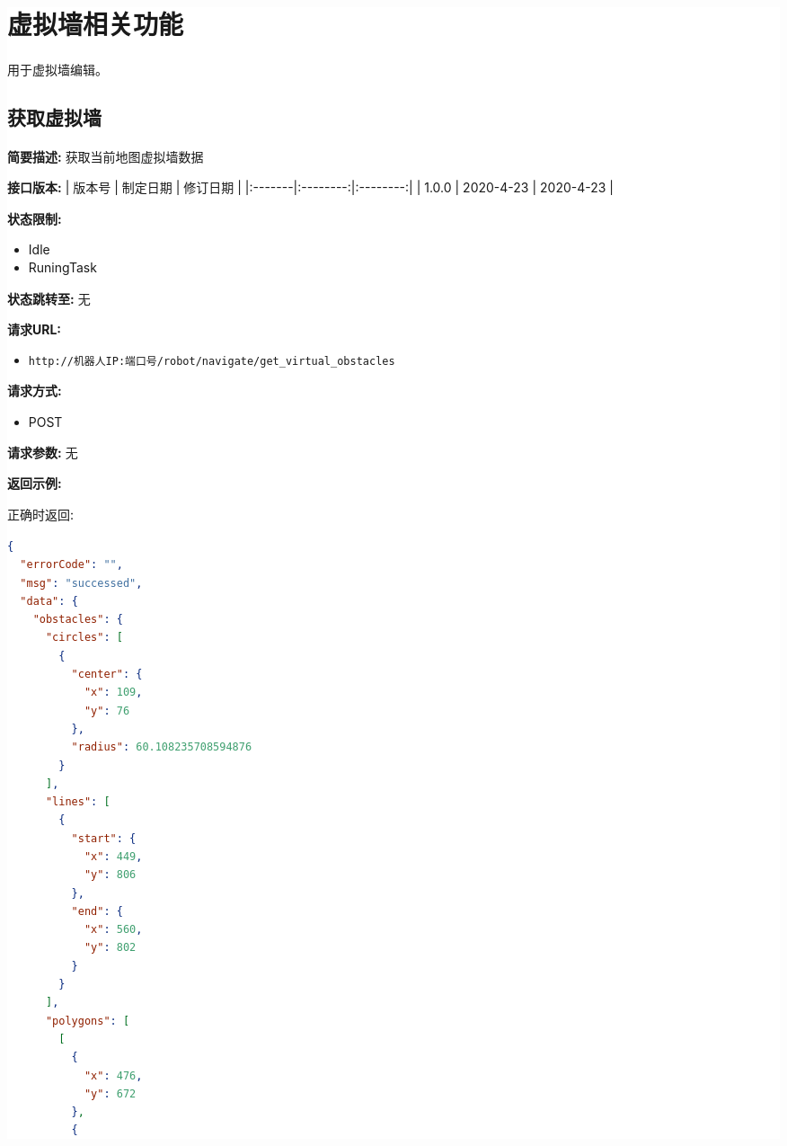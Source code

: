 # 虚拟墙相关功能

用于虚拟墙编辑。

## 获取虚拟墙

**简要描述:**
获取当前地图虚拟墙数据

**接口版本:**
| 版本号 | 制定日期 | 修订日期 |
|:-------|:--------:|:--------:|
| 1.0.0  | 2020-4-23 | 2020-4-23 |

**状态限制:**
- Idle
- RuningTask

**状态跳转至:** 无

**请求URL:** 
- `http://机器人IP:端口号/robot/navigate/get_virtual_obstacles`

**请求方式:**
- POST

**请求参数:** 无

**返回示例:**

正确时返回:
```json
{
  "errorCode": "",
  "msg": "successed",
  "data": {
    "obstacles": {
      "circles": [
        {
          "center": {
            "x": 109,
            "y": 76
          },
          "radius": 60.108235708594876
        }
      ],
      "lines": [
        {
          "start": {
            "x": 449,
            "y": 806
          },
          "end": {
            "x": 560,
            "y": 802
          }
        }
      ],
      "polygons": [
        [
          {
            "x": 476,
            "y": 672
          },
          {
```